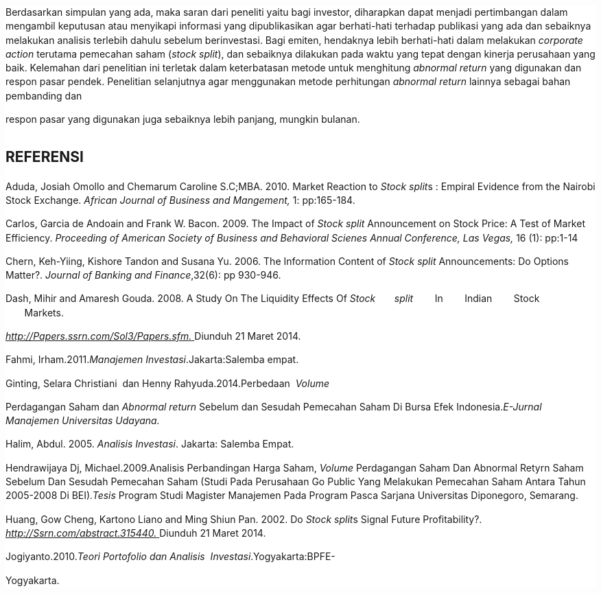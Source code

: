 <p><span class="font12">Berdasarkan simpulan yang ada, maka saran dari peneliti yaitu bagi investor, diharapkan dapat menjadi pertimbangan dalam mengambil keputusan atau menyikapi informasi yang dipublikasikan agar berhati-hati terhadap publikasi yang ada dan sebaiknya melakukan analisis terlebih dahulu sebelum berinvestasi. Bagi emiten, hendaknya lebih berhati-hati dalam melakukan </span><span class="font12" style="font-style:italic;">corporate action </span><span class="font12">terutama pemecahan saham (</span><span class="font12" style="font-style:italic;">stock split</span><span class="font12">), dan sebaiknya dilakukan pada waktu yang tepat dengan kinerja perusahaan yang baik. Kelemahan dari penelitian ini terletak dalam keterbatasan metode untuk menghitung </span><span class="font12" style="font-style:italic;">abnormal return</span><span class="font12"> yang digunakan dan respon pasar pendek. Penelitian selanjutnya agar menggunakan metode perhitungan </span><span class="font12" style="font-style:italic;">abnormal return</span><span class="font12"> lainnya sebagai bahan pembanding dan</span></p>
<p><span class="font12">respon pasar yang digunakan juga sebaiknya lebih panjang, mungkin bulanan.</span></p>
<h2><a name="bookmark23"></a><span class="font12" style="font-weight:bold;"><a name="bookmark24"></a>REFERENSI</span></h2>
<p><span class="font12">Aduda, Josiah Omollo and Chemarum Caroline S.C;MBA. 2010. Market Reaction to </span><span class="font12" style="font-style:italic;">Stock split</span><span class="font12">s : Empiral Evidence from the Nairobi Stock Exchange. </span><span class="font12" style="font-style:italic;">African Journal of Business and Mangement,</span><span class="font12"> 1: pp:165-184.</span></p>
<p><span class="font12">Carlos, Garcia de Andoain and Frank W. Bacon. 2009. The Impact of </span><span class="font12" style="font-style:italic;">Stock split </span><span class="font12">Announcement on Stock Price: A Test of Market Efficiency. </span><span class="font12" style="font-style:italic;">Proceeding of American Society of Business and Behavioral Scienes Annual Conference, Las Vegas,</span><span class="font12"> 16 (1): pp:1-14</span></p>
<p><span class="font12">Chern, Keh-Yiing, Kishore Tandon and Susana Yu. 2006. The Information Content of </span><span class="font12" style="font-style:italic;">Stock split</span><span class="font12"> Announcements: Do Options Matter?. </span><span class="font12" style="font-style:italic;">Journal of Banking and Finance</span><span class="font12">,32(6): pp 930-946.</span></p>
<p><span class="font12">Dash, Mihir and Amaresh Gouda. 2008. A Study On The Liquidity Effects Of </span><span class="font12" style="font-style:italic;">Stock &nbsp;&nbsp;&nbsp;&nbsp;&nbsp;&nbsp;split</span><span class="font12"> &nbsp;&nbsp;&nbsp;&nbsp;&nbsp;&nbsp;&nbsp;In &nbsp;&nbsp;&nbsp;&nbsp;&nbsp;&nbsp;&nbsp;Indian &nbsp;&nbsp;&nbsp;&nbsp;&nbsp;&nbsp;&nbsp;Stock &nbsp;&nbsp;&nbsp;&nbsp;&nbsp;&nbsp;&nbsp;Markets.</span></p>
<p><a href="http://papers.ssrn.com/Sol3/Papers.sfm"><span class="font12" style="font-style:italic;text-decoration:underline;">http://Papers.ssrn.com/Sol3/Papers.sfm</span><span class="font12" style="font-style:italic;">.</span><span class="font12"> </span></a><span class="font12">Diunduh 21 Maret 2014.</span></p>
<p><span class="font12">Fahmi, Irham.2011.</span><span class="font12" style="font-style:italic;">Manajemen Investasi</span><span class="font12">.Jakarta:Salemba empat.</span></p>
<p><span class="font12">Ginting, Selara Christiani &nbsp;dan Henny Rahyuda.2014.Perbedaan &nbsp;</span><span class="font12" style="font-style:italic;">Volume</span></p>
<p><span class="font12">Perdagangan Saham dan </span><span class="font12" style="font-style:italic;">Abnormal return</span><span class="font12"> Sebelum dan Sesudah Pemecahan Saham Di Bursa Efek Indonesia.</span><span class="font12" style="font-style:italic;">E-Jurnal Manajemen Universitas Udayana.</span></p>
<p><span class="font12">Halim, Abdul. 2005. </span><span class="font12" style="font-style:italic;">Analisis Investasi</span><span class="font12">. Jakarta: Salemba Empat.</span></p>
<p><span class="font12">Hendrawijaya Dj, Michael.2009.Analisis Perbandingan Harga Saham, </span><span class="font12" style="font-style:italic;">Volume </span><span class="font12">Perdagangan Saham Dan Abnormal Retyrn Saham Sebelum Dan Sesudah Pemecahan Saham (Studi Pada Perusahaan Go Public Yang Melakukan Pemecahan Saham Antara Tahun 2005-2008 Di BEI)</span><span class="font12" style="font-style:italic;">.Tesis</span><span class="font12"> Program Studi Magister Manajemen Pada Program Pasca Sarjana Universitas Diponegoro, Semarang.</span></p>
<p><span class="font12">Huang, Gow Cheng, Kartono Liano and Ming Shiun Pan. 2002. Do </span><span class="font12" style="font-style:italic;">Stock split</span><span class="font12">s Signal Future Profitability?.</span><a href="http://ssrn.com/abstract.315440"><span class="font12"> </span><span class="font12" style="font-style:italic;text-decoration:underline;">http://Ssrn.com/abstract.315440.</span><span class="font12"> </span></a><span class="font12">Diunduh 21 Maret 2014.</span></p>
<p><span class="font12">Jogiyanto.2010.</span><span class="font12" style="font-style:italic;">Teori Portofolio dan Analisis &nbsp;Investasi</span><span class="font12">.Yogyakarta:BPFE-</span></p>
<p><span class="font12">Yogyakarta.</span></p>